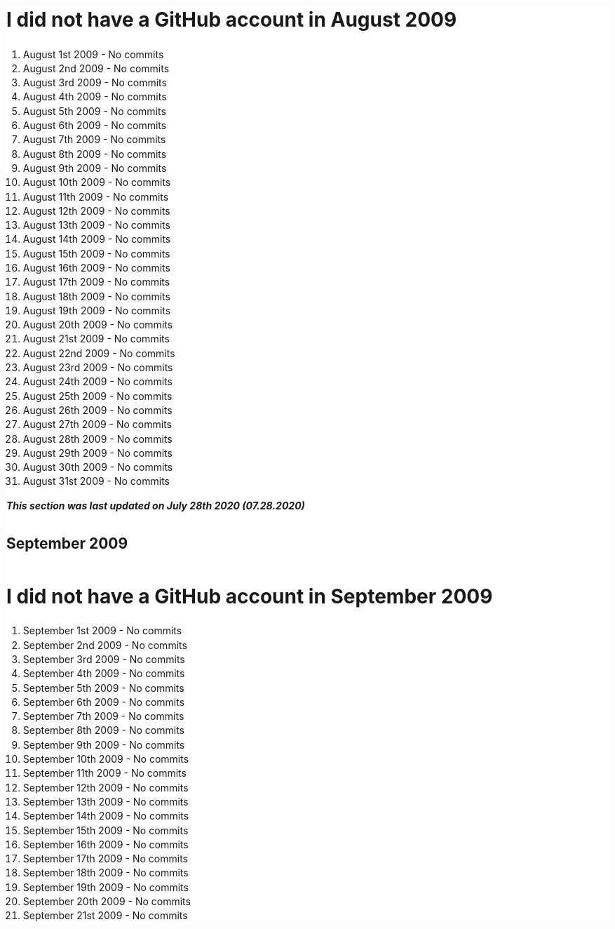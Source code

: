 # I did not have a GitHub account in August 2009

1. August 1st 2009 - No commits
2. August 2nd 2009 - No commits
3. August 3rd 2009 - No commits
4. August 4th 2009 - No commits
5. August 5th 2009 - No commits
6. August 6th 2009 - No commits
7. August 7th 2009 - No commits
8. August 8th 2009 - No commits
9. August 9th 2009 - No commits
10. August 10th 2009 - No commits
11. August 11th 2009 - No commits
12. August 12th 2009 - No commits
13. August 13th 2009 - No commits
14. August 14th 2009 - No commits
15. August 15th 2009 - No commits
16. August 16th 2009 - No commits
17. August 17th 2009 - No commits
18. August 18th 2009 - No commits
19. August 19th 2009 - No commits
20. August 20th 2009 - No commits
21. August 21st 2009 - No commits
22. August 22nd 2009 - No commits
23. August 23rd 2009 - No commits
24. August 24th 2009 - No commits
25. August 25th 2009 - No commits
26. August 26th 2009 - No commits
27. August 27th 2009 - No commits
28. August 28th 2009 - No commits
29. August 29th 2009 - No commits
30. August 30th 2009 - No commits
31. August 31st 2009 - No commits

***This section was last updated on July 28th 2020 (07.28.2020)***

## September 2009

# I did not have a GitHub account in September 2009

1. September 1st 2009 - No commits
2. September 2nd 2009 - No commits
3. September 3rd 2009 - No commits
4. September 4th 2009 - No commits
5. September 5th 2009 - No commits
6. September 6th 2009 - No commits
7. September 7th 2009 - No commits
8. September 8th 2009 - No commits
9. September 9th 2009 - No commits
10. September 10th 2009 - No commits
11. September 11th 2009 - No commits
12. September 12th 2009 - No commits
13. September 13th 2009 - No commits
14. September 14th 2009 - No commits
15. September 15th 2009 - No commits
16. September 16th 2009 - No commits
17. September 17th 2009 - No commits
18. September 18th 2009 - No commits
19. September 19th 2009 - No commits
20. September 20th 2009 - No commits
21. September 21st 2009 - No commits